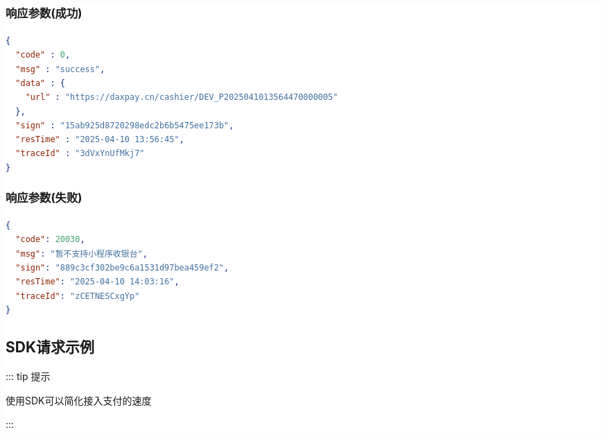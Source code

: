 ### 响应参数(成功)

```json
{
  "code" : 0,
  "msg" : "success",
  "data" : {
    "url" : "https://daxpay.cn/cashier/DEV_P2025041013564470000005"
  },
  "sign" : "15ab925d8720298edc2b6b5475ee173b",
  "resTime" : "2025-04-10 13:56:45",
  "traceId" : "3dVxYnUfMkj7"
}
```

### 响应参数(失败)

```json
{
  "code": 20030,
  "msg": "暂不支持小程序收银台",
  "sign": "889c3cf302be9c6a1531d97bea459ef2",
  "resTime": "2025-04-10 14:03:16",
  "traceId": "zCETNESCxgYp"
}
```

## SDK请求示例

::: tip 提示

使用SDK可以简化接入支付的速度

:::

```java
```
